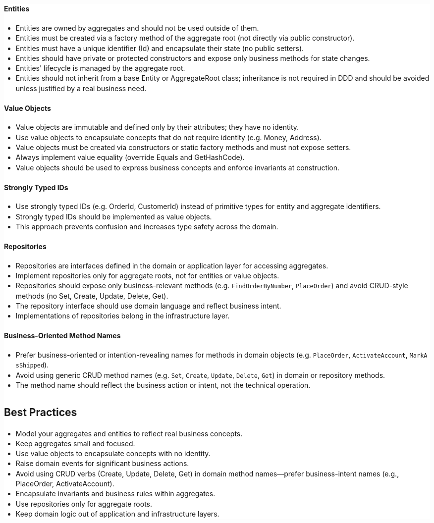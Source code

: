 #### Entities
- Entities are owned by aggregates and should not be used outside of them.
- Entities must be created via a factory method of the aggregate root (not directly via public constructor).
- Entities must have a unique identifier (Id) and encapsulate their state (no public setters).
- Entities should have private or protected constructors and expose only business methods for state changes.
- Entities' lifecycle is managed by the aggregate root.
- Entities should not inherit from a base Entity or AggregateRoot class; inheritance is not required in DDD and should be avoided unless justified by a real business need.

#### Value Objects
- Value objects are immutable and defined only by their attributes; they have no identity.
- Use value objects to encapsulate concepts that do not require identity (e.g. Money, Address).
- Value objects must be created via constructors or static factory methods and must not expose setters.
- Always implement value equality (override Equals and GetHashCode).
- Value objects should be used to express business concepts and enforce invariants at construction.

#### Strongly Typed IDs
- Use strongly typed IDs (e.g. OrderId, CustomerId) instead of primitive types for entity and aggregate identifiers.
- Strongly typed IDs should be implemented as value objects.
- This approach prevents confusion and increases type safety across the domain.

#### Repositories
- Repositories are interfaces defined in the domain or application layer for accessing aggregates.
- Implement repositories only for aggregate roots, not for entities or value objects.
- Repositories should expose only business-relevant methods (e.g. `FindOrderByNumber`, `PlaceOrder`) and avoid CRUD-style methods (no Set, Create, Update, Delete, Get).
- The repository interface should use domain language and reflect business intent.
- Implementations of repositories belong in the infrastructure layer.

#### Business-Oriented Method Names
- Prefer business-oriented or intention-revealing names for methods in domain objects (e.g. `PlaceOrder`, `ActivateAccount`, `MarkAsShipped`).
- Avoid using generic CRUD method names (e.g. `Set`, `Create`, `Update`, `Delete`, `Get`) in domain or repository methods.
- The method name should reflect the business action or intent, not the technical operation.

## Best Practices
- Model your aggregates and entities to reflect real business concepts.
- Keep aggregates small and focused.
- Use value objects to encapsulate concepts with no identity.
- Raise domain events for significant business actions.
- Avoid using CRUD verbs (Create, Update, Delete, Get) in domain method names—prefer business-intent names (e.g., PlaceOrder, ActivateAccount).
- Encapsulate invariants and business rules within aggregates.
- Use repositories only for aggregate roots.
- Keep domain logic out of application and infrastructure layers.
